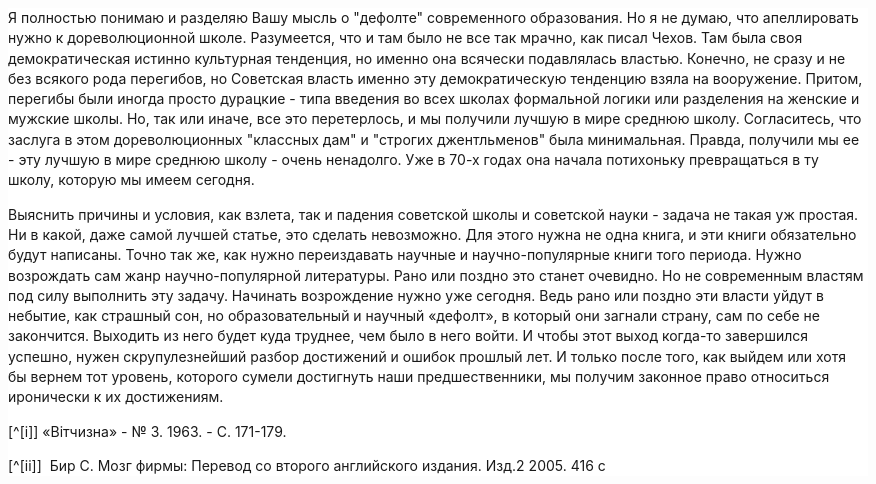Я полностью понимаю и разделяю Вашу мысль о "дефолте" современного образования. Но я не думаю, что апеллировать нужно к дореволюционной школе. Разумеется, что и там было не все так мрачно, как писал Чехов. Там была своя демократическая истинно культурная тенденция, но именно она всячески подавлялась властью. Конечно, не сразу и не без всякого рода перегибов, но Советская власть именно эту демократическую тенденцию взяла на вооружение. Притом, перегибы были иногда просто дурацкие - типа введения во всех школах формальной логики или разделения на женские и мужские школы. Но, так или иначе, все это перетерлось, и мы получили лучшую в мире среднюю школу. Согласитесь, что заслуга в этом дореволюционных "классных дам" и "строгих джентльменов" была минимальная. Правда, получили мы ее - эту лучшую в мире среднюю школу - очень ненадолго. Уже в 70-х годах она начала потихоньку превращаться в ту школу, которую мы имеем сегодня.

Выяснить причины и условия, как взлета, так и падения советской школы и советской науки - задача не такая уж простая. Ни в какой, даже самой лучшей статье, это сделать невозможно. Для этого нужна не одна книга, и эти книги обязательно будут написаны. Точно так же, как нужно переиздавать научные и научно-популярные книги того периода. Нужно возрождать сам жанр научно-популярной литературы. Рано или поздно это станет очевидно. Но не современным властям под силу выполнить эту задачу. Начинать возрождение нужно уже сегодня. Ведь рано или поздно эти власти уйдут в небытие, как страшный сон, но образовательный и научный «дефолт», в который они загнали страну, сам по себе не закончится. Выходить из него будет куда труднее, чем было в него войти. И чтобы этот выход когда-то завершился успешно, нужен скрупулезнейший разбор достижений и ошибок прошлый лет. И только после того, как выйдем или хотя бы вернем тот уровень, которого сумели достигнуть наши предшественники, мы получим законное право относиться иронически к их достижениям.

[^[i]] «Вiтчизна» - № 3. 1963. - С. 171-179.

[^[ii]]  Бир С. Мозг фирмы: Перевод со второго английского издания. Изд.2 2005. 416 с